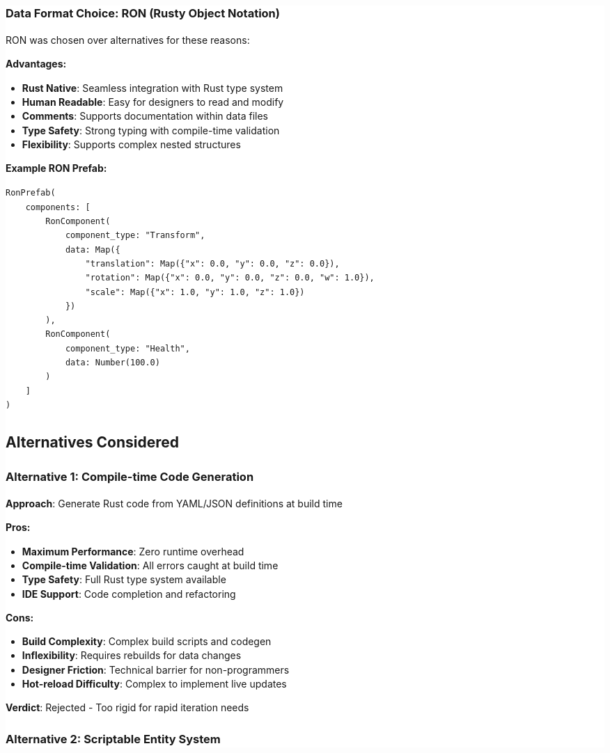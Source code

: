 ### Data Format Choice: RON (Rusty Object Notation)

RON was chosen over alternatives for these reasons:

**Advantages:**
- **Rust Native**: Seamless integration with Rust type system
- **Human Readable**: Easy for designers to read and modify
- **Comments**: Supports documentation within data files
- **Type Safety**: Strong typing with compile-time validation
- **Flexibility**: Supports complex nested structures

**Example RON Prefab:**
```ron
RonPrefab(
    components: [
        RonComponent(
            component_type: "Transform",
            data: Map({
                "translation": Map({"x": 0.0, "y": 0.0, "z": 0.0}),
                "rotation": Map({"x": 0.0, "y": 0.0, "z": 0.0, "w": 1.0}),
                "scale": Map({"x": 1.0, "y": 1.0, "z": 1.0})
            })
        ),
        RonComponent(
            component_type: "Health",
            data: Number(100.0)
        )
    ]
)
```

## Alternatives Considered

### Alternative 1: Compile-time Code Generation

**Approach**: Generate Rust code from YAML/JSON definitions at build time

**Pros:**
- **Maximum Performance**: Zero runtime overhead
- **Compile-time Validation**: All errors caught at build time
- **Type Safety**: Full Rust type system available
- **IDE Support**: Code completion and refactoring

**Cons:**
- **Build Complexity**: Complex build scripts and codegen
- **Inflexibility**: Requires rebuilds for data changes
- **Designer Friction**: Technical barrier for non-programmers
- **Hot-reload Difficulty**: Complex to implement live updates

**Verdict**: Rejected - Too rigid for rapid iteration needs

### Alternative 2: Scriptable Entity System
